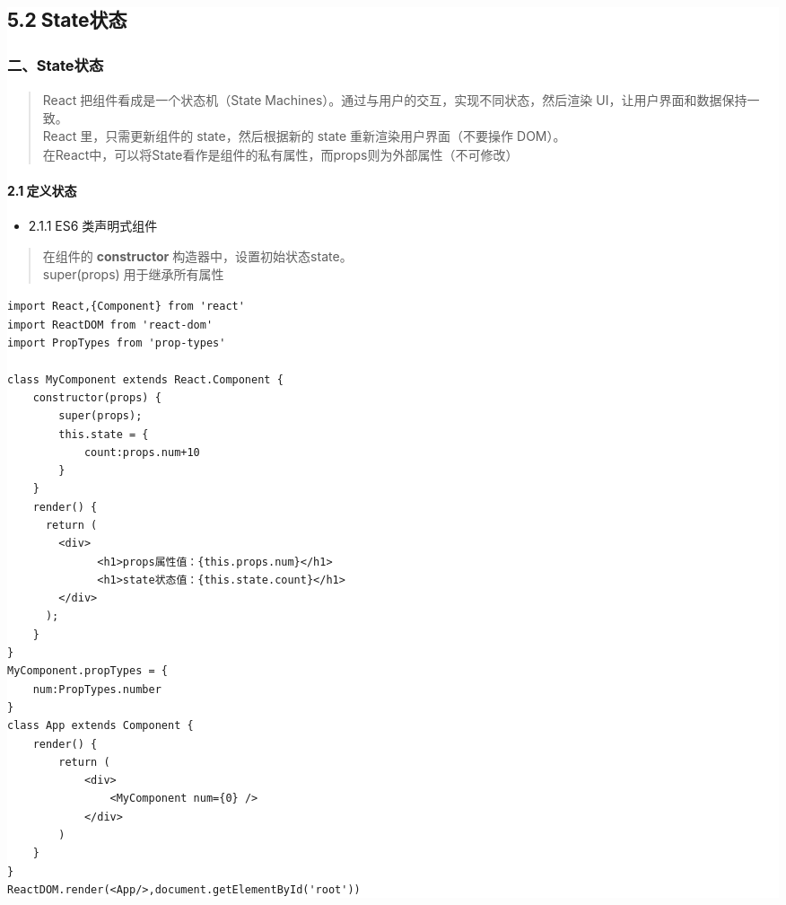 

## 5.2 State状态

### 二、State状态

> React 把组件看成是一个状态机（State Machines）。通过与用户的交互，实现不同状态，然后渲染 UI，让用户界面和数据保持一致。  
> React 里，只需更新组件的 state，然后根据新的 state 重新渲染用户界面（不要操作 DOM）。  
> 在React中，可以将State看作是组件的私有属性，而props则为外部属性（不可修改）

#### 2.1 定义状态

* 2.1.1 ES6 类声明式组件

> 在组件的 **constructor** 构造器中，设置初始状态state。  
> super\(props\) 用于继承所有属性

```text
import React,{Component} from 'react'
import ReactDOM from 'react-dom'
import PropTypes from 'prop-types'

class MyComponent extends React.Component {
    constructor(props) {
        super(props);
        this.state = {
            count:props.num+10
        }
    }
    render() {
      return (
        <div>
              <h1>props属性值：{this.props.num}</h1>
              <h1>state状态值：{this.state.count}</h1>
        </div>
      );
    }
}
MyComponent.propTypes = {
    num:PropTypes.number
}
class App extends Component { 
    render() {
        return (
            <div>
                <MyComponent num={0} />
            </div>
        )
    }
}
ReactDOM.render(<App/>,document.getElementById('root'))

```
